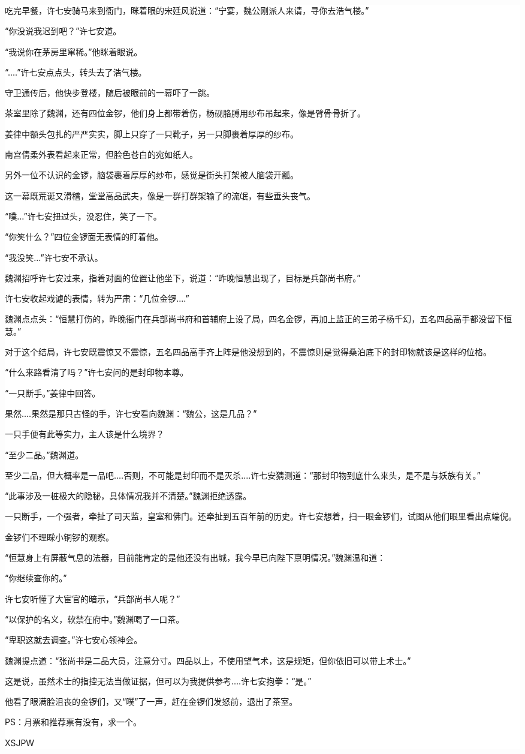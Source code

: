  吃完早餐，许七安骑马来到衙门，眯着眼的宋廷风说道：“宁宴，魏公刚派人来请，寻你去浩气楼。”  
  
 “你没说我迟到吧？”许七安道。  
  
 “我说你在茅房里窜稀。”他眯着眼说。  
  
 “....”许七安点点头，转头去了浩气楼。  
  
 守卫通传后，他快步登楼，随后被眼前的一幕吓了一跳。  
  
 茶室里除了魏渊，还有四位金锣，他们身上都带着伤，杨砚胳膊用纱布吊起来，像是臂骨骨折了。  
  
 姜律中额头包扎的严严实实，脚上只穿了一只靴子，另一只脚裹着厚厚的纱布。  
  
 南宫倩柔外表看起来正常，但脸色苍白的宛如纸人。  
  
 另外一位不认识的金锣，脑袋裹着厚厚的纱布，感觉是街头打架被人脑袋开瓢。  
  
 这一幕既荒诞又滑稽，堂堂高品武夫，像是一群打群架输了的流氓，有些垂头丧气。  
  
 “噗...”许七安扭过头，没忍住，笑了一下。  
  
 “你笑什么？”四位金锣面无表情的盯着他。  
  
 “我没笑...”许七安不承认。  
  
 魏渊招呼许七安过来，指着对面的位置让他坐下，说道：“昨晚恒慧出现了，目标是兵部尚书府。”  
  
 许七安收起戏谑的表情，转为严肃：“几位金锣....”  
  
 魏渊点点头：“恒慧打伤的，昨晚衙门在兵部尚书府和首辅府上设了局，四名金锣，再加上监正的三弟子杨千幻，五名四品高手都没留下恒慧。”  
  
 对于这个结局，许七安既震惊又不震惊，五名四品高手齐上阵是他没想到的，不震惊则是觉得桑泊底下的封印物就该是这样的位格。  
  
 “什么来路看清了吗？”许七安问的是封印物本尊。  
  
 “一只断手。”姜律中回答。  
  
 果然....果然是那只古怪的手，许七安看向魏渊：“魏公，这是几品？”  
  
 一只手便有此等实力，主人该是什么境界？  
  
 “至少二品。”魏渊道。  
  
 至少二品，但大概率是一品吧....否则，不可能是封印而不是灭杀....许七安猜测道：“那封印物到底什么来头，是不是与妖族有关。”  
  
 “此事涉及一桩极大的隐秘，具体情况我并不清楚。”魏渊拒绝透露。  
  
 一只断手，一个强者，牵扯了司天监，皇室和佛门。还牵扯到五百年前的历史。许七安想着，扫一眼金锣们，试图从他们眼里看出点端倪。  
  
 金锣们不理睬小铜锣的观察。  
  
 “恒慧身上有屏蔽气息的法器，目前能肯定的是他还没有出城，我今早已向陛下禀明情况。”魏渊温和道：  
  
 “你继续查你的。”  
  
 许七安听懂了大宦官的暗示，“兵部尚书人呢？”  
  
 “以保护的名义，软禁在府中。”魏渊喝了一口茶。  
  
 “卑职这就去调查。”许七安心领神会。  
  
 魏渊提点道：“张尚书是二品大员，注意分寸。四品以上，不使用望气术，这是规矩，但你依旧可以带上术士。”  
  
 这是说，虽然术士的指控无法当做证据，但可以为我提供参考....许七安抱拳：“是。”  
  
 他看了眼满脸沮丧的金锣们，又“噗”了一声，赶在金锣们发怒前，退出了茶室。  
  
 PS：月票和推荐票有没有，求一个。  
   
XSJPW